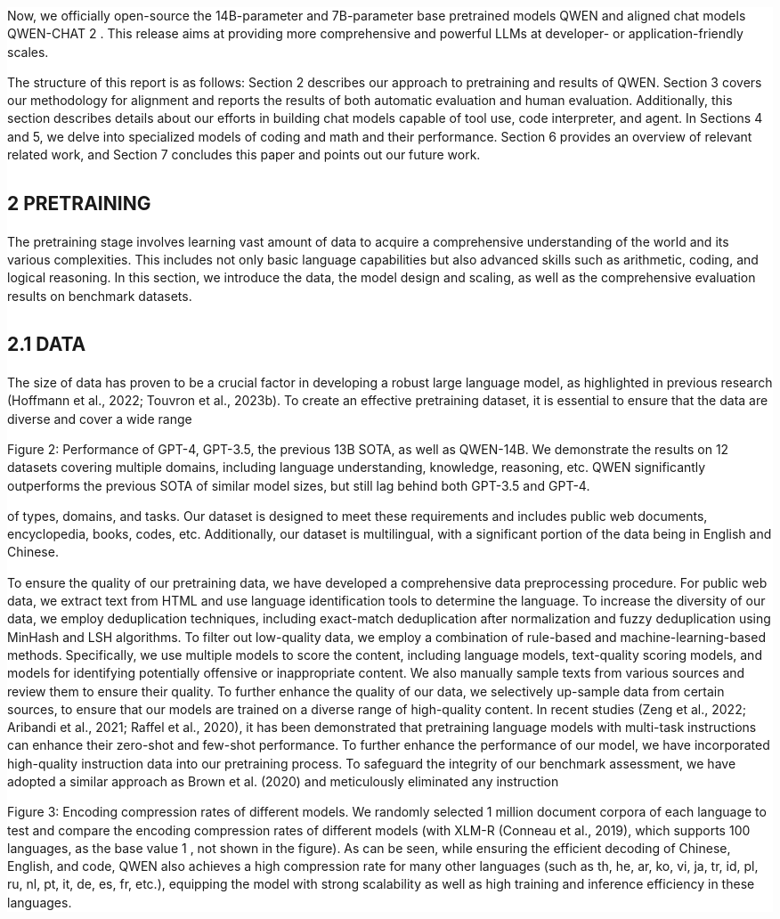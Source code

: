 Now, we officially open-source the 14B-parameter and 7B-parameter base pretrained models QWEN and aligned chat models QWEN-CHAT 2 . This release aims at providing more comprehensive and powerful LLMs at developer- or application-friendly scales.

The structure of this report is as follows: Section 2 describes our approach to pretraining and results of QWEN. Section 3 covers our methodology for alignment and reports the results of both automatic evaluation and human evaluation. Additionally, this section describes details about our efforts in building chat models capable of tool use, code interpreter, and agent. In Sections 4 and 5, we delve into specialized models of coding and math and their performance. Section 6 provides an overview of relevant related work, and Section 7 concludes this paper and points out our future work.

## 2 PRETRAINING

The pretraining stage involves learning vast amount of data to acquire a comprehensive understanding of the world and its various complexities. This includes not only basic language capabilities but also advanced skills such as arithmetic, coding, and logical reasoning. In this section, we introduce the data, the model design and scaling, as well as the comprehensive evaluation results on benchmark datasets.

## 2.1 DATA

The size of data has proven to be a crucial factor in developing a robust large language model, as highlighted in previous research (Hoffmann et al., 2022; Touvron et al., 2023b). To create an effective pretraining dataset, it is essential to ensure that the data are diverse and cover a wide range

Figure 2: Performance of GPT-4, GPT-3.5, the previous 13B SOTA, as well as QWEN-14B. We demonstrate the results on 12 datasets covering multiple domains, including language understanding, knowledge, reasoning, etc. QWEN significantly outperforms the previous SOTA of similar model sizes, but still lag behind both GPT-3.5 and GPT-4.



of types, domains, and tasks. Our dataset is designed to meet these requirements and includes public web documents, encyclopedia, books, codes, etc. Additionally, our dataset is multilingual, with a significant portion of the data being in English and Chinese.

To ensure the quality of our pretraining data, we have developed a comprehensive data preprocessing procedure. For public web data, we extract text from HTML and use language identification tools to determine the language. To increase the diversity of our data, we employ deduplication techniques, including exact-match deduplication after normalization and fuzzy deduplication using MinHash and LSH algorithms. To filter out low-quality data, we employ a combination of rule-based and machine-learning-based methods. Specifically, we use multiple models to score the content, including language models, text-quality scoring models, and models for identifying potentially offensive or inappropriate content. We also manually sample texts from various sources and review them to ensure their quality. To further enhance the quality of our data, we selectively up-sample data from certain sources, to ensure that our models are trained on a diverse range of high-quality content. In recent studies (Zeng et al., 2022; Aribandi et al., 2021; Raffel et al., 2020), it has been demonstrated that pretraining language models with multi-task instructions can enhance their zero-shot and few-shot performance. To further enhance the performance of our model, we have incorporated high-quality instruction data into our pretraining process. To safeguard the integrity of our benchmark assessment, we have adopted a similar approach as Brown et al. (2020) and meticulously eliminated any instruction

Figure 3: Encoding compression rates of different models. We randomly selected 1 million document corpora of each language to test and compare the encoding compression rates of different models (with XLM-R (Conneau et al., 2019), which supports 100 languages, as the base value 1 , not shown in the figure). As can be seen, while ensuring the efficient decoding of Chinese, English, and code, QWEN also achieves a high compression rate for many other languages (such as th, he, ar, ko, vi, ja, tr, id, pl, ru, nl, pt, it, de, es, fr, etc.), equipping the model with strong scalability as well as high training and inference efficiency in these languages.
